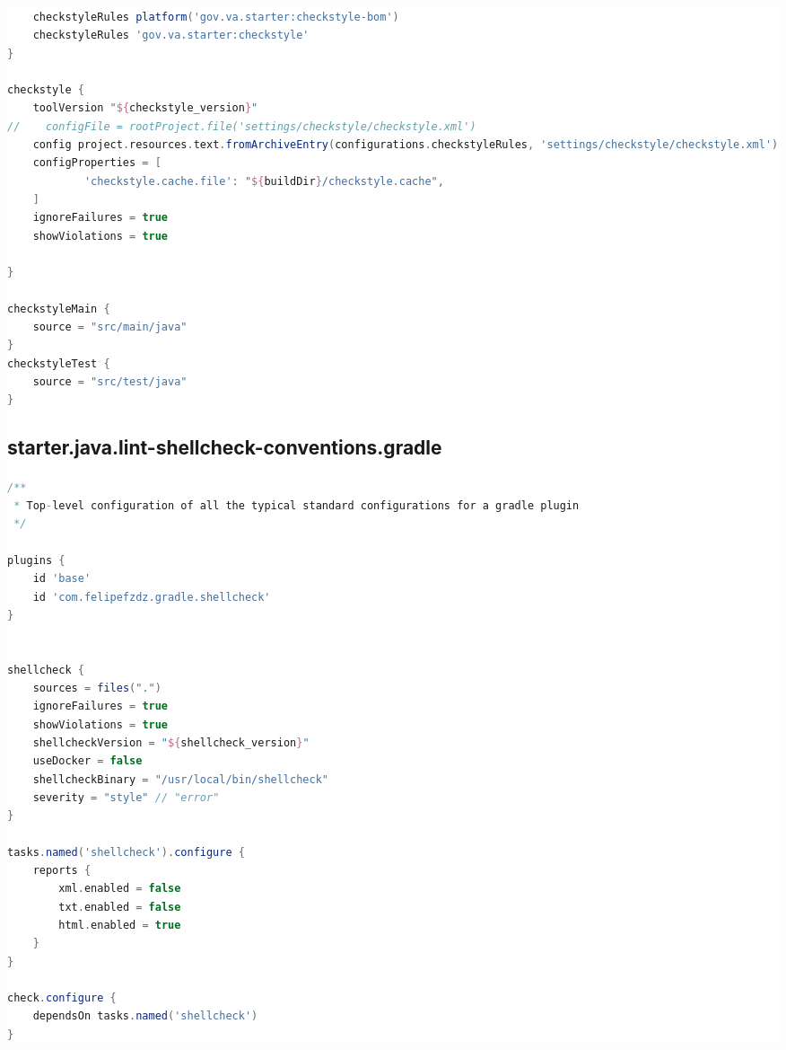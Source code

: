 ```groovy
    checkstyleRules platform('gov.va.starter:checkstyle-bom')
    checkstyleRules 'gov.va.starter:checkstyle'
}

checkstyle {
    toolVersion "${checkstyle_version}"
//    configFile = rootProject.file('settings/checkstyle/checkstyle.xml')
    config project.resources.text.fromArchiveEntry(configurations.checkstyleRules, 'settings/checkstyle/checkstyle.xml')
    configProperties = [
            'checkstyle.cache.file': "${buildDir}/checkstyle.cache",
    ]
    ignoreFailures = true
    showViolations = true

}

checkstyleMain {
    source = "src/main/java"
}
checkstyleTest {
    source = "src/test/java"
}

```

## starter.java.lint-shellcheck-conventions.gradle

```groovy
/**
 * Top-level configuration of all the typical standard configurations for a gradle plugin
 */

plugins {
    id 'base'
    id 'com.felipefzdz.gradle.shellcheck'
}


shellcheck {
    sources = files(".")
    ignoreFailures = true
    showViolations = true
    shellcheckVersion = "${shellcheck_version}"
    useDocker = false
    shellcheckBinary = "/usr/local/bin/shellcheck"
    severity = "style" // "error"
}

tasks.named('shellcheck').configure {
    reports {
        xml.enabled = false
        txt.enabled = false
        html.enabled = true
    }
}

check.configure {
    dependsOn tasks.named('shellcheck')
}
```
